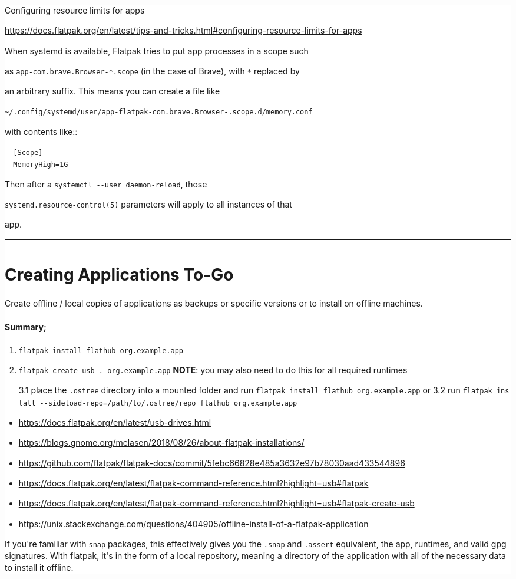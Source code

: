Configuring resource limits for apps

https://docs.flatpak.org/en/latest/tips-and-tricks.html#configuring-resource-limits-for-apps

When systemd is available, Flatpak tries to put app processes in a scope such

as ``app-com.brave.Browser-*.scope`` (in the case of Brave), with ``*`` replaced by

an arbitrary suffix. This means you can create a file like

``~/.config/systemd/user/app-flatpak-com.brave.Browser-.scope.d/memory.conf``

with contents like::

```
  [Scope]
  MemoryHigh=1G
```

Then after a ``systemctl --user daemon-reload``, those

``systemd.resource-control(5)`` parameters will apply to all instances of that

app.

---

# Creating Applications To-Go

Create offline / local copies of applications as backups or specific versions or to install on offline machines.

#### Summary;

1. `flatpak install flathub org.example.app`

2. `flatpak create-usb . org.example.app` **NOTE**: you may also need to do this for all required runtimes

	3.1 place the `.ostree` directory into a mounted folder and run `flatpak install flathub org.example.app`
	or
	3.2 run `flatpak install --sideload-repo=/path/to/.ostree/repo flathub org.example.app`

- https://docs.flatpak.org/en/latest/usb-drives.html

- https://blogs.gnome.org/mclasen/2018/08/26/about-flatpak-installations/

- https://github.com/flatpak/flatpak-docs/commit/5febc66828e485a3632e97b78030aad433544896

- https://docs.flatpak.org/en/latest/flatpak-command-reference.html?highlight=usb#flatpak

- https://docs.flatpak.org/en/latest/flatpak-command-reference.html?highlight=usb#flatpak-create-usb

- https://unix.stackexchange.com/questions/404905/offline-install-of-a-flatpak-application

If you're familiar with `snap` packages, this effectively gives you the `.snap` and `.assert` equivalent, the app, runtimes, and valid gpg signatures. With flatpak, it's in the form of a local repository, meaning a directory of the application with all of the necessary data to install it offline.

